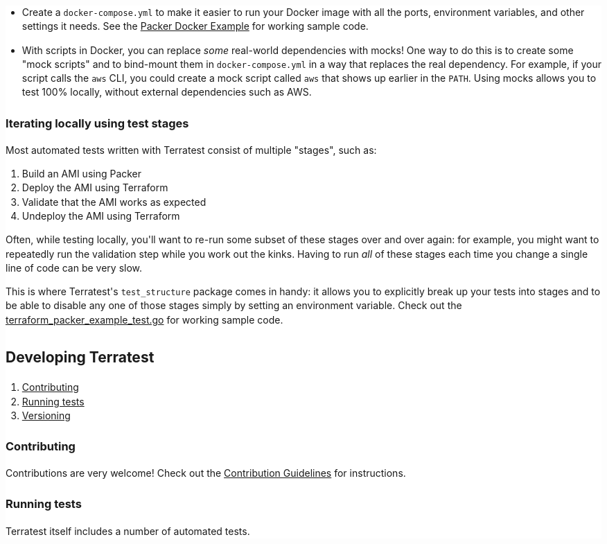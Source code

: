 * Create a `docker-compose.yml` to make it easier to run your Docker image with all the ports, environment variables,
  and other settings it needs. See the [Packer Docker Example](packer-docker-example) for working sample code.

* With scripts in Docker, you can replace *some* real-world dependencies with mocks! One way to do this is to create
  some "mock scripts" and to bind-mount them in `docker-compose.yml` in a way that replaces the real dependency. For
  example, if your script calls the `aws` CLI, you could create a mock script called `aws` that shows up earlier in the
  `PATH`. Using mocks allows you to test 100% locally, without external dependencies such as AWS.


### Iterating locally using test stages

Most automated tests written with Terratest consist of multiple "stages", such as:

1. Build an AMI using Packer
1. Deploy the AMI using Terraform
1. Validate that the AMI works as expected
1. Undeploy the AMI using Terraform

Often, while testing locally, you'll want to re-run some subset of these stages over and over again: for example, you
might want to repeatedly run the validation step while you work out the kinks. Having to run *all* of these stages
each time you change a single line of code can be very slow.

This is where Terratest's `test_structure` package comes in handy: it allows you to explicitly break up your tests into
stages and to be able to disable any one of those stages simply by setting an environment variable. Check out the
[terraform_packer_example_test.go](/test/terraform_packer_example_test.go) for working sample code.




## Developing Terratest

1. [Contributing](#contributing)
1. [Running tests](#running-tests)
1. [Versioning](#versioning)


### Contributing

Contributions are very welcome! Check out the
[Contribution Guidelines](https://github.com/gruntwork-io/terraform-aws-couchbase/tree/master/CONTRIBUTING.md) for instructions.


### Running tests

Terratest itself includes a number of automated tests.

